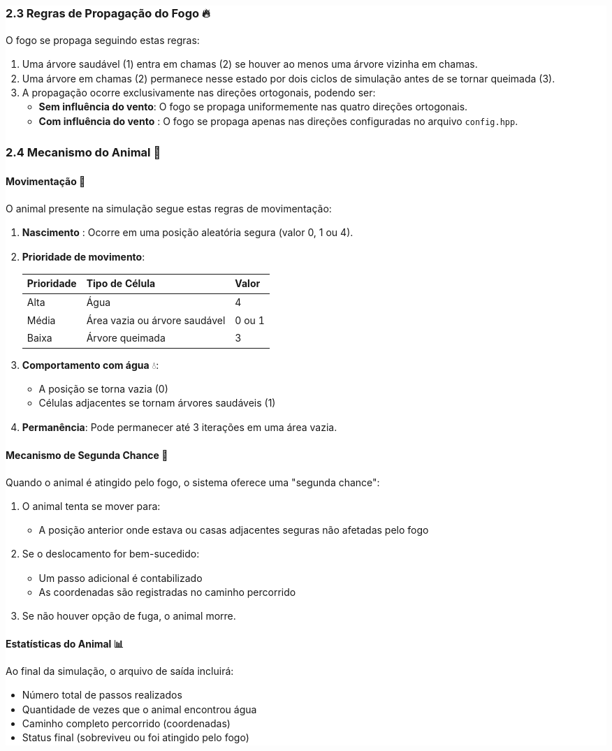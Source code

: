 ### 2.3 Regras de Propagação do Fogo 🔥

O fogo se propaga seguindo estas regras:

1. Uma árvore saudável (1) entra em chamas (2) se houver ao menos uma árvore vizinha em chamas.
2. Uma árvore em chamas (2) permanece nesse estado por dois ciclos de simulação antes de se tornar queimada (3).
3. A propagação ocorre exclusivamente nas direções ortogonais, podendo ser:
   - **Sem influência do vento**: O fogo se propaga uniformemente nas quatro direções ortogonais.
   - **Com influência do vento** : O fogo se propaga apenas nas direções configuradas no arquivo `config.hpp`.

### 2.4 Mecanismo do Animal 🐾

#### Movimentação 🎯

O animal presente na simulação segue estas regras de movimentação:

1. **Nascimento** : Ocorre em uma posição aleatória segura (valor 0, 1 ou 4).
2. **Prioridade de movimento**:

   | Prioridade | Tipo de Célula | Valor |
   |------------|----------------|-------|
   | Alta       | Água         | 4     |
   | Média      | Área vazia ou árvore saudável | 0 ou 1 |
   | Baixa      | Árvore queimada  | 3     |

3. **Comportamento com água** 💧:
   - A posição se torna vazia (0)
   - Células adjacentes se tornam árvores saudáveis (1)

4. **Permanência**: Pode permanecer até 3 iterações em uma área vazia.

#### Mecanismo de Segunda Chance 🌟

Quando o animal é atingido pelo fogo, o sistema oferece uma "segunda chance":

1. O animal tenta se mover para:
   - A posição anterior onde estava ou casas adjacentes seguras não afetadas pelo fogo

2. Se o deslocamento for bem-sucedido:
   - Um passo adicional é contabilizado
   - As coordenadas são registradas no caminho percorrido

3. Se não houver opção de fuga, o animal morre.

#### Estatísticas do Animal 📊

Ao final da simulação, o arquivo de saída incluirá:
- Número total de passos realizados
- Quantidade de vezes que o animal encontrou água
- Caminho completo percorrido (coordenadas)
- Status final (sobreviveu ou foi atingido pelo fogo)
